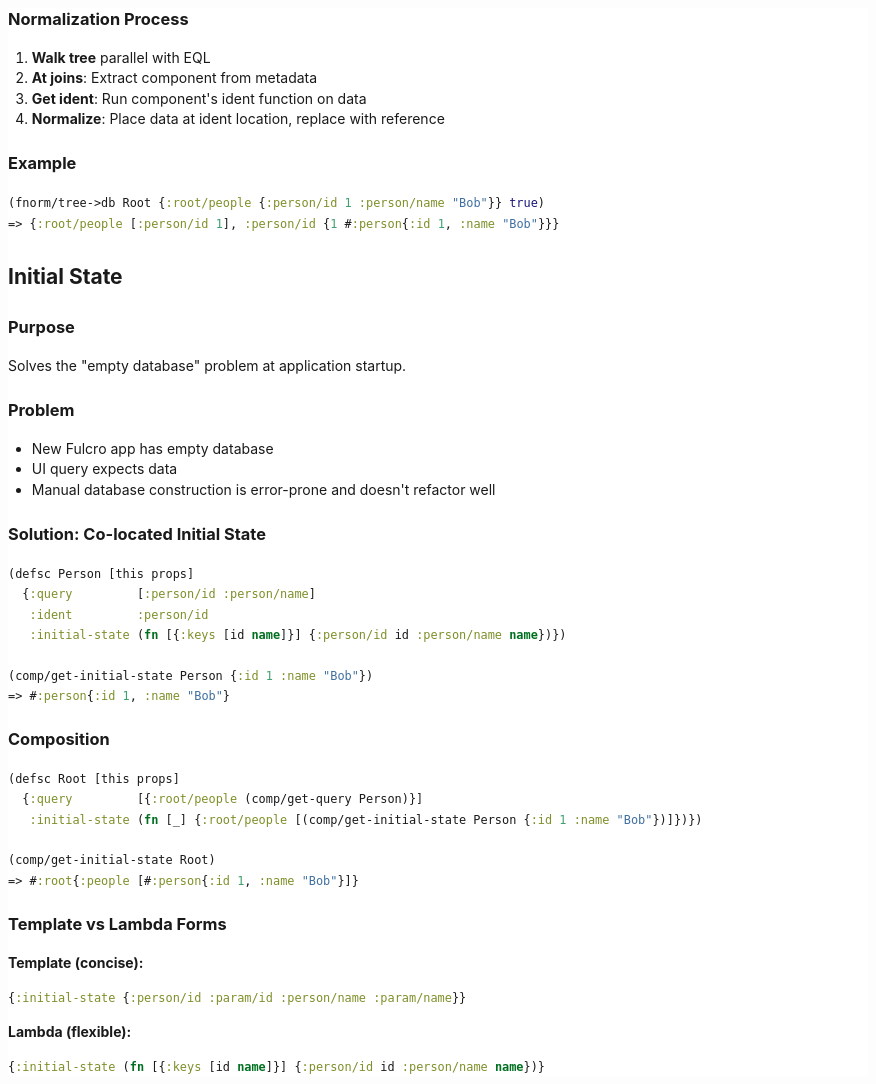 ### Normalization Process
1. **Walk tree** parallel with EQL
2. **At joins**: Extract component from metadata
3. **Get ident**: Run component's ident function on data
4. **Normalize**: Place data at ident location, replace with reference

### Example
```clojure
(fnorm/tree->db Root {:root/people {:person/id 1 :person/name "Bob"}} true)
=> {:root/people [:person/id 1], :person/id {1 #:person{:id 1, :name "Bob"}}}
```

## Initial State

### Purpose
Solves the "empty database" problem at application startup.

### Problem
- New Fulcro app has empty database
- UI query expects data
- Manual database construction is error-prone and doesn't refactor well

### Solution: Co-located Initial State
```clojure
(defsc Person [this props]
  {:query         [:person/id :person/name]
   :ident         :person/id
   :initial-state (fn [{:keys [id name]}] {:person/id id :person/name name})})

(comp/get-initial-state Person {:id 1 :name "Bob"})
=> #:person{:id 1, :name "Bob"}
```

### Composition
```clojure
(defsc Root [this props]
  {:query         [{:root/people (comp/get-query Person)}]
   :initial-state (fn [_] {:root/people [(comp/get-initial-state Person {:id 1 :name "Bob"})]})})

(comp/get-initial-state Root)
=> #:root{:people [#:person{:id 1, :name "Bob"}]}
```

### Template vs Lambda Forms

**Template (concise):**
```clojure
{:initial-state {:person/id :param/id :person/name :param/name}}
```

**Lambda (flexible):**
```clojure
{:initial-state (fn [{:keys [id name]}] {:person/id id :person/name name})}
```
